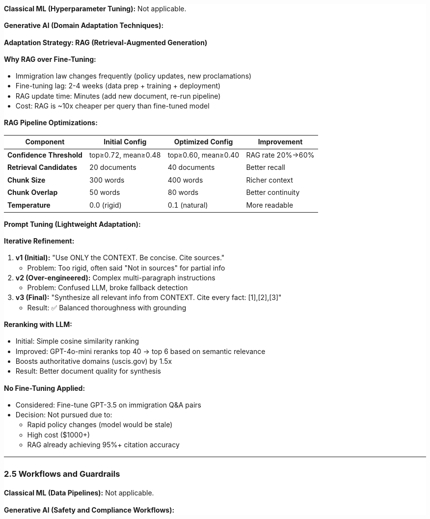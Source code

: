 **Classical ML (Hyperparameter Tuning):** Not applicable.

**Generative AI (Domain Adaptation Techniques):**

**Adaptation Strategy: RAG (Retrieval-Augmented Generation)**

**Why RAG over Fine-Tuning:**
- Immigration law changes frequently (policy updates, new proclamations)
- Fine-tuning lag: 2-4 weeks (data prep + training + deployment)
- RAG update time: Minutes (add new document, re-run pipeline)
- Cost: RAG is ~10x cheaper per query than fine-tuned model

**RAG Pipeline Optimizations:**

| Component | Initial Config | Optimized Config | Improvement |
|-----------|----------------|------------------|-------------|
| **Confidence Threshold** | top≥0.72, mean≥0.48 | top≥0.60, mean≥0.40 | RAG rate 20%→60% |
| **Retrieval Candidates** | 20 documents | 40 documents | Better recall |
| **Chunk Size** | 300 words | 400 words | Richer context |
| **Chunk Overlap** | 50 words | 80 words | Better continuity |
| **Temperature** | 0.0 (rigid) | 0.1 (natural) | More readable |

**Prompt Tuning (Lightweight Adaptation):**

**Iterative Refinement:**
1. **v1 (Initial):** "Use ONLY the CONTEXT. Be concise. Cite sources."
   - Problem: Too rigid, often said "Not in sources" for partial info
2. **v2 (Over-engineered):** Complex multi-paragraph instructions
   - Problem: Confused LLM, broke fallback detection
3. **v3 (Final):** "Synthesize all relevant info from CONTEXT. Cite every fact: [1],[2],[3]"
   - Result: ✅ Balanced thoroughness with grounding

**Reranking with LLM:**
- Initial: Simple cosine similarity ranking
- Improved: GPT-4o-mini reranks top 40 → top 6 based on semantic relevance
- Boosts authoritative domains (uscis.gov) by 1.5x
- Result: Better document quality for synthesis

**No Fine-Tuning Applied:**
- Considered: Fine-tune GPT-3.5 on immigration Q&A pairs
- Decision: Not pursued due to:
  - Rapid policy changes (model would be stale)
  - High cost ($1000+)
  - RAG already achieving 95%+ citation accuracy

---

### 2.5 Workflows and Guardrails

**Classical ML (Data Pipelines):** Not applicable.

**Generative AI (Safety and Compliance Workflows):**
